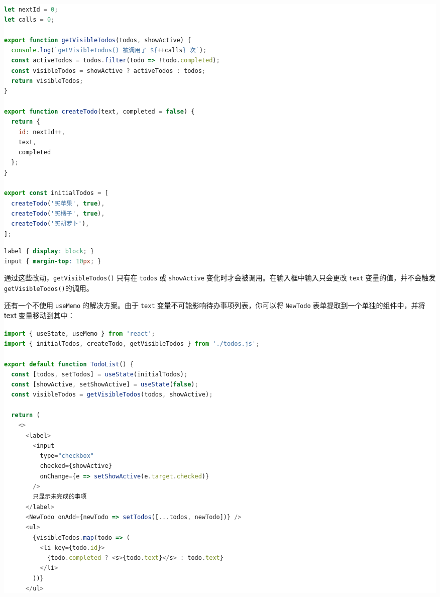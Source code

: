 ```js src/todos.js
let nextId = 0;
let calls = 0;

export function getVisibleTodos(todos, showActive) {
  console.log(`getVisibleTodos() 被调用了 ${++calls} 次`);
  const activeTodos = todos.filter(todo => !todo.completed);
  const visibleTodos = showActive ? activeTodos : todos;
  return visibleTodos;
}

export function createTodo(text, completed = false) {
  return {
    id: nextId++,
    text,
    completed
  };
}

export const initialTodos = [
  createTodo('买苹果', true),
  createTodo('买橘子', true),
  createTodo('买胡萝卜'),
];
```

```css
label { display: block; }
input { margin-top: 10px; }
```

</Sandpack>

通过这些改动，`getVisibleTodos()` 只有在 `todos` 或 `showActive` 变化时才会被调用。在输入框中输入只会更改 `text` 变量的值，并不会触发 `getVisibleTodos()`的调用。

还有一个不使用 `useMemo` 的解决方案。由于 `text` 变量不可能影响待办事项列表，你可以将 `NewTodo` 表单提取到一个单独的组件中，并将 text 变量移动到其中：

<Sandpack>

```js
import { useState, useMemo } from 'react';
import { initialTodos, createTodo, getVisibleTodos } from './todos.js';

export default function TodoList() {
  const [todos, setTodos] = useState(initialTodos);
  const [showActive, setShowActive] = useState(false);
  const visibleTodos = getVisibleTodos(todos, showActive);

  return (
    <>
      <label>
        <input
          type="checkbox"
          checked={showActive}
          onChange={e => setShowActive(e.target.checked)}
        />
        只显示未完成的事项
      </label>
      <NewTodo onAdd={newTodo => setTodos([...todos, newTodo])} />
      <ul>
        {visibleTodos.map(todo => (
          <li key={todo.id}>
            {todo.completed ? <s>{todo.text}</s> : todo.text}
          </li>
        ))}
      </ul>
```